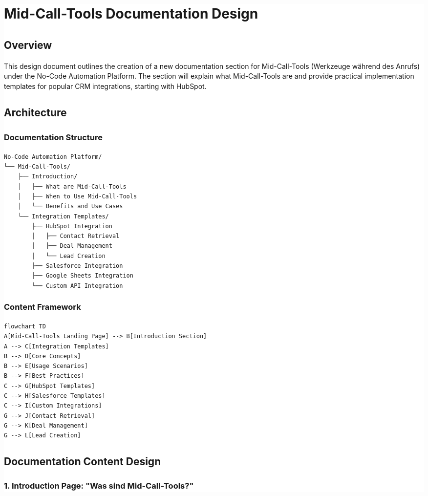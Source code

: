 # Mid-Call-Tools Documentation Design

## Overview

This design document outlines the creation of a new documentation section for Mid-Call-Tools (Werkzeuge während des Anrufs) under the No-Code Automation Platform. The section will explain what Mid-Call-Tools are and provide practical implementation templates for popular CRM integrations, starting with HubSpot.

## Architecture

### Documentation Structure

```
No-Code Automation Platform/
└── Mid-Call-Tools/
    ├── Introduction/
    │   ├── What are Mid-Call-Tools
    │   ├── When to Use Mid-Call-Tools
    │   └── Benefits and Use Cases
    └── Integration Templates/
        ├── HubSpot Integration
        │   ├── Contact Retrieval
        │   ├── Deal Management
        │   └── Lead Creation
        ├── Salesforce Integration
        ├── Google Sheets Integration
        └── Custom API Integration
```

### Content Framework

```mermaid
flowchart TD
A[Mid-Call-Tools Landing Page] --> B[Introduction Section]
A --> C[Integration Templates]
B --> D[Core Concepts]
B --> E[Usage Scenarios]
B --> F[Best Practices]
C --> G[HubSpot Templates]
C --> H[Salesforce Templates]
C --> I[Custom Integrations]
G --> J[Contact Retrieval]
G --> K[Deal Management]
G --> L[Lead Creation]
```

## Documentation Content Design

### 1. Introduction Page: "Was sind Mid-Call-Tools?"
